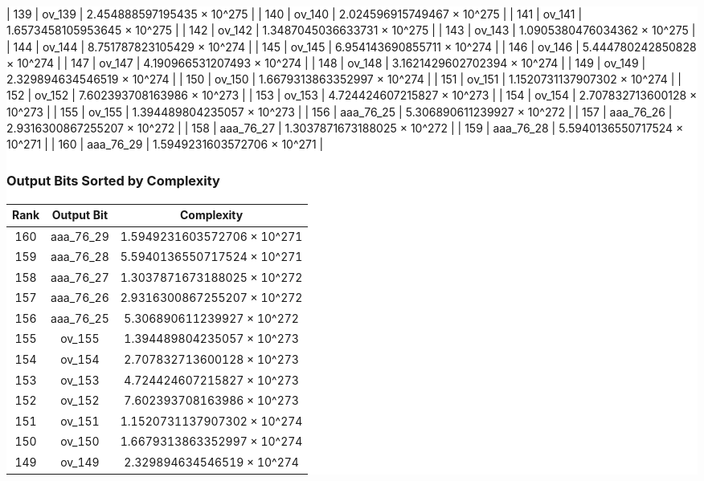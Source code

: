 | 139 | ov_139 | 2.454888597195435 × 10^275 |
| 140 | ov_140 | 2.024596915749467 × 10^275 |
| 141 | ov_141 | 1.6573458105953645 × 10^275 |
| 142 | ov_142 | 1.3487045036633731 × 10^275 |
| 143 | ov_143 | 1.0905380476034362 × 10^275 |
| 144 | ov_144 | 8.751787823105429 × 10^274 |
| 145 | ov_145 | 6.954143690855711 × 10^274 |
| 146 | ov_146 | 5.444780242850828 × 10^274 |
| 147 | ov_147 | 4.190966531207493 × 10^274 |
| 148 | ov_148 | 3.1621429602702394 × 10^274 |
| 149 | ov_149 | 2.329894634546519 × 10^274 |
| 150 | ov_150 | 1.6679313863352997 × 10^274 |
| 151 | ov_151 | 1.1520731137907302 × 10^274 |
| 152 | ov_152 | 7.602393708163986 × 10^273 |
| 153 | ov_153 | 4.724424607215827 × 10^273 |
| 154 | ov_154 | 2.707832713600128 × 10^273 |
| 155 | ov_155 | 1.394489804235057 × 10^273 |
| 156 | aaa_76_25 | 5.306890611239927 × 10^272 |
| 157 | aaa_76_26 | 2.9316300867255207 × 10^272 |
| 158 | aaa_76_27 | 1.3037871673188025 × 10^272 |
| 159 | aaa_76_28 | 5.5940136550717524 × 10^271 |
| 160 | aaa_76_29 | 1.5949231603572706 × 10^271 |

### Output Bits Sorted by Complexity

| Rank | Output Bit | Complexity |
|:----:|:----------:|:----------:|
| 160 | aaa_76_29 | 1.5949231603572706 × 10^271 |
| 159 | aaa_76_28 | 5.5940136550717524 × 10^271 |
| 158 | aaa_76_27 | 1.3037871673188025 × 10^272 |
| 157 | aaa_76_26 | 2.9316300867255207 × 10^272 |
| 156 | aaa_76_25 | 5.306890611239927 × 10^272 |
| 155 | ov_155 | 1.394489804235057 × 10^273 |
| 154 | ov_154 | 2.707832713600128 × 10^273 |
| 153 | ov_153 | 4.724424607215827 × 10^273 |
| 152 | ov_152 | 7.602393708163986 × 10^273 |
| 151 | ov_151 | 1.1520731137907302 × 10^274 |
| 150 | ov_150 | 1.6679313863352997 × 10^274 |
| 149 | ov_149 | 2.329894634546519 × 10^274 |
